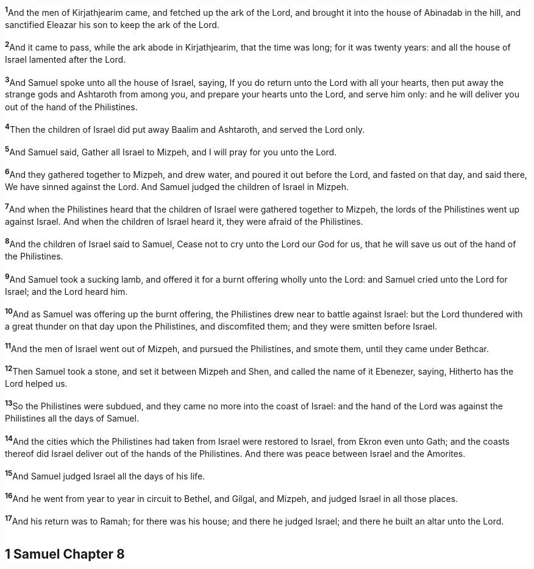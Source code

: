 <sup>**1**</sup>And the men of Kirjathjearim came, and fetched up the ark of the Lord, and brought it into the house of Abinadab in the hill, and sanctified Eleazar his son to keep the ark of the Lord.

<sup>**2**</sup>And it came to pass, while the ark abode in Kirjathjearim, that the time was long; for it was twenty years: and all the house of Israel lamented after the Lord.

<sup>**3**</sup>And Samuel spoke unto all the house of Israel, saying, If you do return unto the Lord with all your hearts, then put away the strange gods and Ashtaroth from among you, and prepare your hearts unto the Lord, and serve him only: and he will deliver you out of the hand of the Philistines.

<sup>**4**</sup>Then the children of Israel did put away Baalim and Ashtaroth, and served the Lord only.

<sup>**5**</sup>And Samuel said, Gather all Israel to Mizpeh, and I will pray for you unto the Lord.

<sup>**6**</sup>And they gathered together to Mizpeh, and drew water, and poured it out before the Lord, and fasted on that day, and said there, We have sinned against the Lord. And Samuel judged the children of Israel in Mizpeh.

<sup>**7**</sup>And when the Philistines heard that the children of Israel were gathered together to Mizpeh, the lords of the Philistines went up against Israel. And when the children of Israel heard it, they were afraid of the Philistines.

<sup>**8**</sup>And the children of Israel said to Samuel, Cease not to cry unto the Lord our God for us, that he will save us out of the hand of the Philistines.

<sup>**9**</sup>And Samuel took a sucking lamb, and offered it for a burnt offering wholly unto the Lord: and Samuel cried unto the Lord for Israel; and the Lord heard him.

<sup>**10**</sup>And as Samuel was offering up the burnt offering, the Philistines drew near to battle against Israel: but the Lord thundered with a great thunder on that day upon the Philistines, and discomfited them; and they were smitten before Israel.

<sup>**11**</sup>And the men of Israel went out of Mizpeh, and pursued the Philistines, and smote them, until they came under Bethcar.

<sup>**12**</sup>Then Samuel took a stone, and set it between Mizpeh and Shen, and called the name of it Ebenezer, saying, Hitherto has the Lord helped us.

<sup>**13**</sup>So the Philistines were subdued, and they came no more into the coast of Israel: and the hand of the Lord was against the Philistines all the days of Samuel.

<sup>**14**</sup>And the cities which the Philistines had taken from Israel were restored to Israel, from Ekron even unto Gath; and the coasts thereof did Israel deliver out of the hands of the Philistines. And there was peace between Israel and the Amorites.

<sup>**15**</sup>And Samuel judged Israel all the days of his life.

<sup>**16**</sup>And he went from year to year in circuit to Bethel, and Gilgal, and Mizpeh, and judged Israel in all those places.

<sup>**17**</sup>And his return was to Ramah; for there was his house; and there he judged Israel; and there he built an altar unto the Lord.


## 1 Samuel Chapter 8
